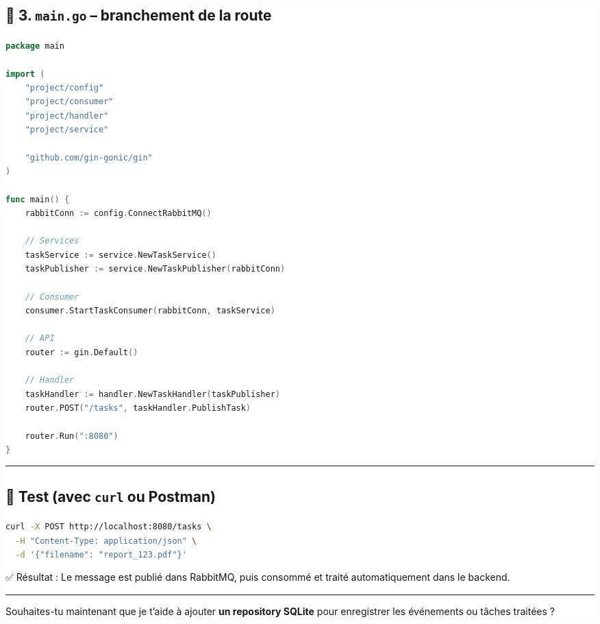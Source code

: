 
## 🔗 3. `main.go` – branchement de la route

```go
package main

import (
	"project/config"
	"project/consumer"
	"project/handler"
	"project/service"

	"github.com/gin-gonic/gin"
)

func main() {
	rabbitConn := config.ConnectRabbitMQ()

	// Services
	taskService := service.NewTaskService()
	taskPublisher := service.NewTaskPublisher(rabbitConn)

	// Consumer
	consumer.StartTaskConsumer(rabbitConn, taskService)

	// API
	router := gin.Default()

	// Handler
	taskHandler := handler.NewTaskHandler(taskPublisher)
	router.POST("/tasks", taskHandler.PublishTask)

	router.Run(":8080")
}
```

---

## 🧪 Test (avec `curl` ou Postman)

```bash
curl -X POST http://localhost:8080/tasks \
  -H "Content-Type: application/json" \
  -d '{"filename": "report_123.pdf"}'
```

✅ Résultat : Le message est publié dans RabbitMQ, puis consommé et traité automatiquement dans le backend.

---

Souhaites-tu maintenant que je t’aide à ajouter **un repository SQLite** pour enregistrer les événements ou tâches traitées ?
